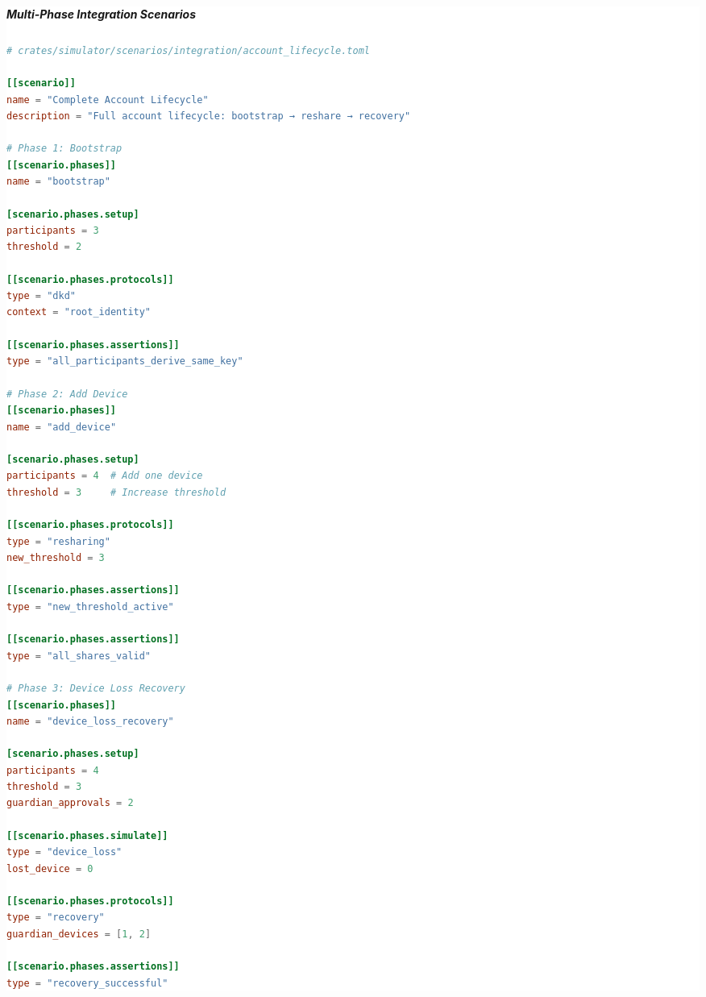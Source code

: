 ```toml
```

##### Multi-Phase Integration Scenarios

```toml
# crates/simulator/scenarios/integration/account_lifecycle.toml

[[scenario]]
name = "Complete Account Lifecycle"
description = "Full account lifecycle: bootstrap → reshare → recovery"

# Phase 1: Bootstrap
[[scenario.phases]]
name = "bootstrap"

[scenario.phases.setup]
participants = 3
threshold = 2

[[scenario.phases.protocols]]
type = "dkd"
context = "root_identity"

[[scenario.phases.assertions]]
type = "all_participants_derive_same_key"

# Phase 2: Add Device
[[scenario.phases]]
name = "add_device"

[scenario.phases.setup]
participants = 4  # Add one device
threshold = 3     # Increase threshold

[[scenario.phases.protocols]]
type = "resharing"
new_threshold = 3

[[scenario.phases.assertions]]
type = "new_threshold_active"

[[scenario.phases.assertions]]
type = "all_shares_valid"

# Phase 3: Device Loss Recovery
[[scenario.phases]]
name = "device_loss_recovery"

[scenario.phases.setup]
participants = 4
threshold = 3
guardian_approvals = 2

[[scenario.phases.simulate]]
type = "device_loss"
lost_device = 0

[[scenario.phases.protocols]]
type = "recovery"
guardian_devices = [1, 2]

[[scenario.phases.assertions]]
type = "recovery_successful"

```